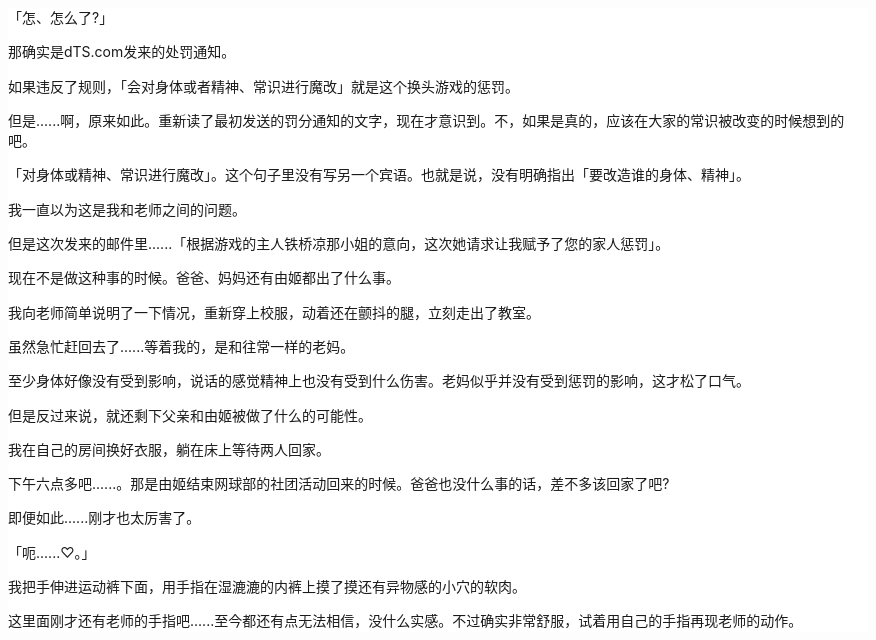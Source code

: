 
「怎、怎么了?」



那确实是dTS.com发来的处罚通知。



如果违反了规则，「会对身体或者精神、常识进行魔改」就是这个换头游戏的惩罚。





但是......啊，原来如此。重新读了最初发送的罚分通知的文字，现在才意识到。不，如果是真的，应该在大家的常识被改变的时候想到的吧。



「对身体或精神、常识进行魔改」。这个句子里没有写另一个宾语。也就是说，没有明确指出「要改造谁的身体、精神」。



我一直以为这是我和老师之间的问题。



但是这次发来的邮件里......「根据游戏的主人铁桥凉那小姐的意向，这次她请求让我赋予了您的家人惩罚」。



现在不是做这种事的时候。爸爸、妈妈还有由姬都出了什么事。



我向老师简单说明了一下情况，重新穿上校服，动着还在颤抖的腿，立刻走出了教室。









虽然急忙赶回去了......等着我的，是和往常一样的老妈。



至少身体好像没有受到影响，说话的感觉精神上也没有受到什么伤害。老妈似乎并没有受到惩罚的影响，这才松了口气。



但是反过来说，就还剩下父亲和由姬被做了什么的可能性。



我在自己的房间换好衣服，躺在床上等待两人回家。



下午六点多吧......。那是由姬结束网球部的社团活动回来的时候。爸爸也没什么事的话，差不多该回家了吧?



即便如此......刚才也太厉害了。



「呃......♡。」



我把手伸进运动裤下面，用手指在湿漉漉的内裤上摸了摸还有异物感的小穴的软肉。



这里面刚才还有老师的手指吧......至今都还有点无法相信，没什么实感。不过确实非常舒服，试着用自己的手指再现老师的动作。
